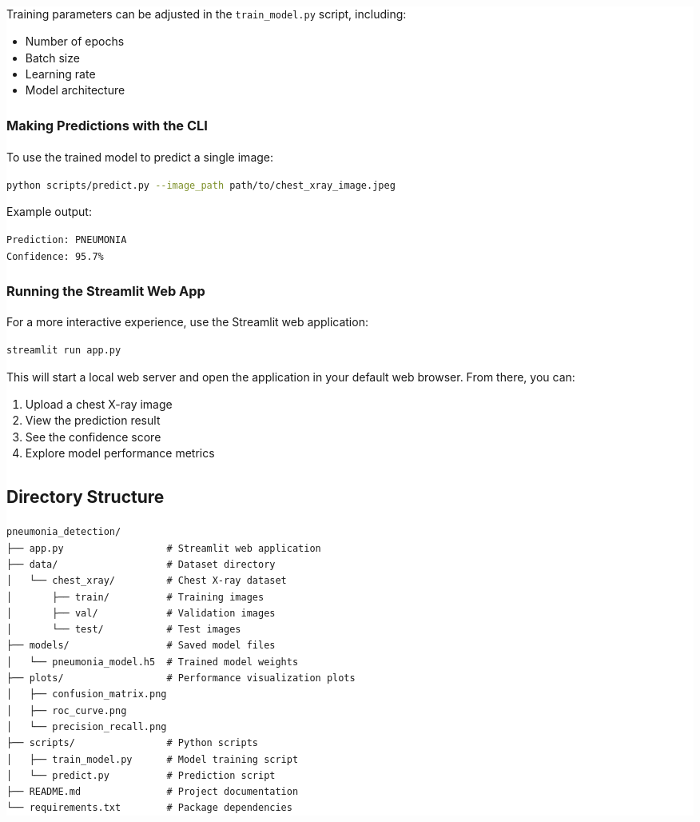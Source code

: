Training parameters can be adjusted in the `train_model.py` script, including:
- Number of epochs
- Batch size
- Learning rate
- Model architecture

### Making Predictions with the CLI

To use the trained model to predict a single image:

```bash
python scripts/predict.py --image_path path/to/chest_xray_image.jpeg
```

Example output:
```
Prediction: PNEUMONIA
Confidence: 95.7%
```

### Running the Streamlit Web App

For a more interactive experience, use the Streamlit web application:

```bash
streamlit run app.py
```

This will start a local web server and open the application in your default web browser. From there, you can:
1. Upload a chest X-ray image
2. View the prediction result
3. See the confidence score
4. Explore model performance metrics

## Directory Structure

```
pneumonia_detection/
├── app.py                  # Streamlit web application
├── data/                   # Dataset directory
│   └── chest_xray/         # Chest X-ray dataset
│       ├── train/          # Training images
│       ├── val/            # Validation images
│       └── test/           # Test images
├── models/                 # Saved model files
│   └── pneumonia_model.h5  # Trained model weights
├── plots/                  # Performance visualization plots
│   ├── confusion_matrix.png
│   ├── roc_curve.png
│   └── precision_recall.png
├── scripts/                # Python scripts
│   ├── train_model.py      # Model training script
│   └── predict.py          # Prediction script
├── README.md               # Project documentation
└── requirements.txt        # Package dependencies
```
